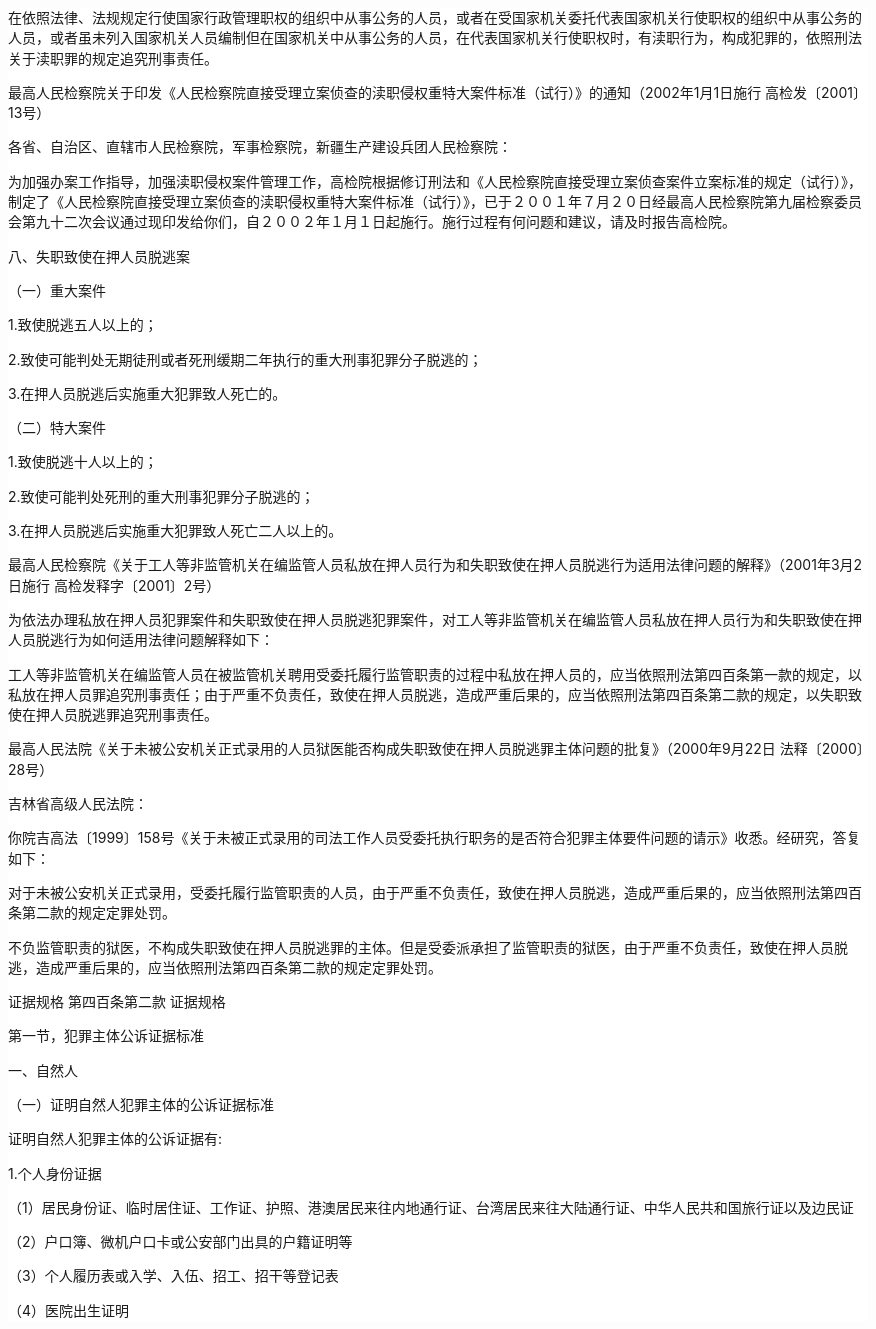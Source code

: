 在依照法律、法规规定行使国家行政管理职权的组织中从事公务的人员，或者在受国家机关委托代表国家机关行使职权的组织中从事公务的人员，或者虽未列入国家机关人员编制但在国家机关中从事公务的人员，在代表国家机关行使职权时，有渎职行为，构成犯罪的，依照刑法关于渎职罪的规定追究刑事责任。

最高人民检察院关于印发《人民检察院直接受理立案侦查的渎职侵权重特大案件标准（试行）》的通知（2002年1月1日施行 高检发〔2001〕13号）

各省、自治区、直辖市人民检察院，军事检察院，新疆生产建设兵团人民检察院：

为加强办案工作指导，加强渎职侵权案件管理工作，高检院根据修订刑法和《人民检察院直接受理立案侦查案件立案标准的规定（试行）》，制定了《人民检察院直接受理立案侦查的渎职侵权重特大案件标准（试行）》，已于２００１年７月２０日经最高人民检察院第九届检察委员会第九十二次会议通过现印发给你们，自２００２年１月１日起施行。施行过程有何问题和建议，请及时报告高检院。

八、失职致使在押人员脱逃案

（一）重大案件

1.致使脱逃五人以上的；

2.致使可能判处无期徒刑或者死刑缓期二年执行的重大刑事犯罪分子脱逃的；

3.在押人员脱逃后实施重大犯罪致人死亡的。

（二）特大案件

1.致使脱逃十人以上的；

2.致使可能判处死刑的重大刑事犯罪分子脱逃的；

3.在押人员脱逃后实施重大犯罪致人死亡二人以上的。

最高人民检察院《关于工人等非监管机关在编监管人员私放在押人员行为和失职致使在押人员脱逃行为适用法律问题的解释》（2001年3月2日施行 高检发释字〔2001〕2号）

为依法办理私放在押人员犯罪案件和失职致使在押人员脱逃犯罪案件，对工人等非监管机关在编监管人员私放在押人员行为和失职致使在押人员脱逃行为如何适用法律问题解释如下：

工人等非监管机关在编监管人员在被监管机关聘用受委托履行监管职责的过程中私放在押人员的，应当依照刑法第四百条第一款的规定，以私放在押人员罪追究刑事责任；由于严重不负责任，致使在押人员脱逃，造成严重后果的，应当依照刑法第四百条第二款的规定，以失职致使在押人员脱逃罪追究刑事责任。

最高人民法院《关于未被公安机关正式录用的人员狱医能否构成失职致使在押人员脱逃罪主体问题的批复》（2000年9月22日 法释〔2000〕28号）

吉林省高级人民法院：

你院吉高法〔1999〕158号《关于未被正式录用的司法工作人员受委托执行职务的是否符合犯罪主体要件问题的请示》收悉。经研究，答复如下：

对于未被公安机关正式录用，受委托履行监管职责的人员，由于严重不负责任，致使在押人员脱逃，造成严重后果的，应当依照刑法第四百条第二款的规定定罪处罚。

不负监管职责的狱医，不构成失职致使在押人员脱逃罪的主体。但是受委派承担了监管职责的狱医，由于严重不负责任，致使在押人员脱逃，造成严重后果的，应当依照刑法第四百条第二款的规定定罪处罚。

证据规格 第四百条第二款 证据规格

第一节，犯罪主体公诉证据标准

一、自然人

（一）证明自然人犯罪主体的公诉证据标准

证明自然人犯罪主体的公诉证据有:

1.个人身份证据

（1）居民身份证、临时居住证、工作证、护照、港澳居民来往内地通行证、台湾居民来往大陆通行证、中华人民共和国旅行证以及边民证

（2）户口簿、微机户口卡或公安部门出具的户籍证明等

（3）个人履历表或入学、入伍、招工、招干等登记表

（4）医院出生证明
